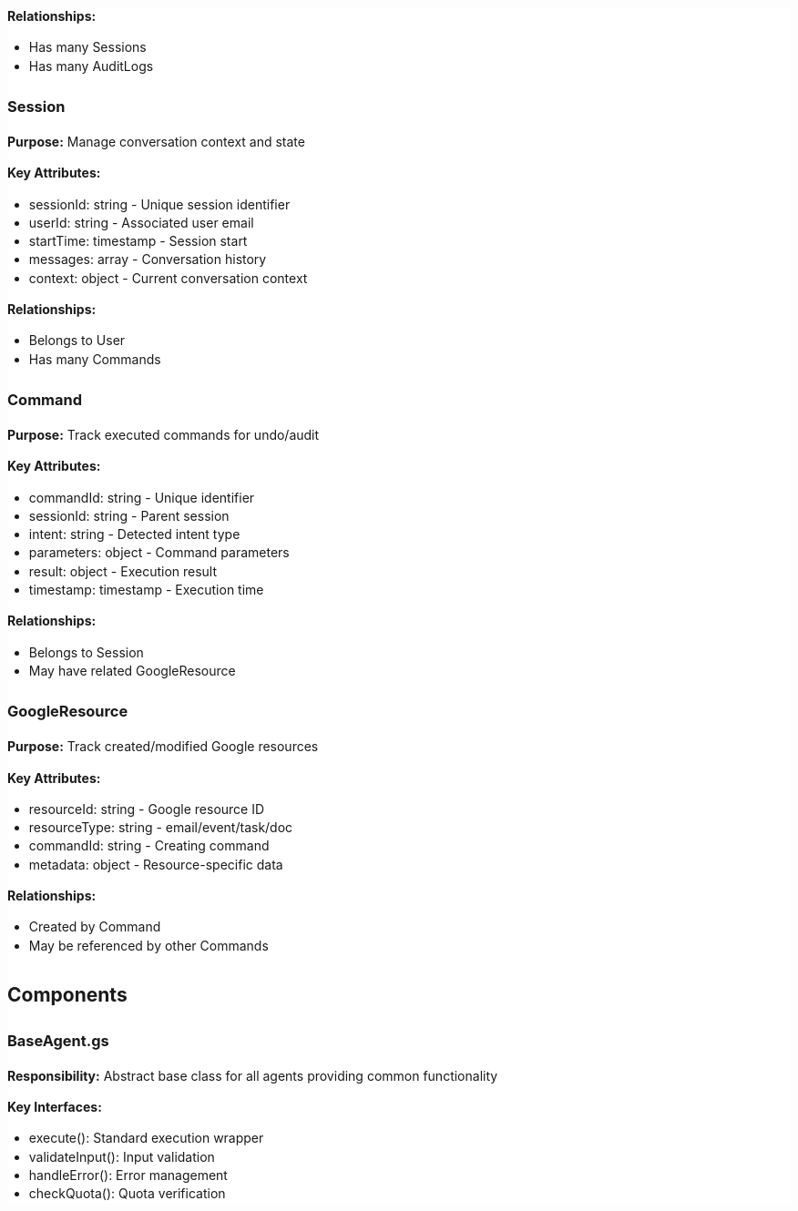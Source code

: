 **Relationships:**
- Has many Sessions
- Has many AuditLogs

### Session
**Purpose:** Manage conversation context and state

**Key Attributes:**
- sessionId: string - Unique session identifier
- userId: string - Associated user email
- startTime: timestamp - Session start
- messages: array - Conversation history
- context: object - Current conversation context

**Relationships:**
- Belongs to User
- Has many Commands

### Command
**Purpose:** Track executed commands for undo/audit

**Key Attributes:**
- commandId: string - Unique identifier
- sessionId: string - Parent session
- intent: string - Detected intent type
- parameters: object - Command parameters
- result: object - Execution result
- timestamp: timestamp - Execution time

**Relationships:**
- Belongs to Session
- May have related GoogleResource

### GoogleResource
**Purpose:** Track created/modified Google resources

**Key Attributes:**
- resourceId: string - Google resource ID
- resourceType: string - email/event/task/doc
- commandId: string - Creating command
- metadata: object - Resource-specific data

**Relationships:**
- Created by Command
- May be referenced by other Commands

## Components

### BaseAgent.gs
**Responsibility:** Abstract base class for all agents providing common functionality

**Key Interfaces:**
- execute(): Standard execution wrapper
- validateInput(): Input validation
- handleError(): Error management
- checkQuota(): Quota verification
